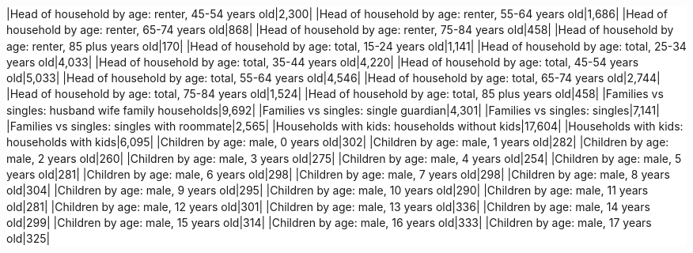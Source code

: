 |Head of household by age: renter, 45-54 years old|2,300|
|Head of household by age: renter, 55-64 years old|1,686|
|Head of household by age: renter, 65-74 years old|868|
|Head of household by age: renter, 75-84 years old|458|
|Head of household by age: renter, 85 plus years old|170|
|Head of household by age: total, 15-24 years old|1,141|
|Head of household by age: total, 25-34 years old|4,033|
|Head of household by age: total, 35-44 years old|4,220|
|Head of household by age: total, 45-54 years old|5,033|
|Head of household by age: total, 55-64 years old|4,546|
|Head of household by age: total, 65-74 years old|2,744|
|Head of household by age: total, 75-84 years old|1,524|
|Head of household by age: total, 85 plus years old|458|
|Families vs singles: husband wife family households|9,692|
|Families vs singles: single guardian|4,301|
|Families vs singles: singles|7,141|
|Families vs singles: singles with roommate|2,565|
|Households with kids: households without kids|17,604|
|Households with kids: households with kids|6,095|
|Children by age: male, 0 years old|302|
|Children by age: male, 1 years old|282|
|Children by age: male, 2 years old|260|
|Children by age: male, 3 years old|275|
|Children by age: male, 4 years old|254|
|Children by age: male, 5 years old|281|
|Children by age: male, 6 years old|298|
|Children by age: male, 7 years old|298|
|Children by age: male, 8 years old|304|
|Children by age: male, 9 years old|295|
|Children by age: male, 10 years old|290|
|Children by age: male, 11 years old|281|
|Children by age: male, 12 years old|301|
|Children by age: male, 13 years old|336|
|Children by age: male, 14 years old|299|
|Children by age: male, 15 years old|314|
|Children by age: male, 16 years old|333|
|Children by age: male, 17 years old|325|